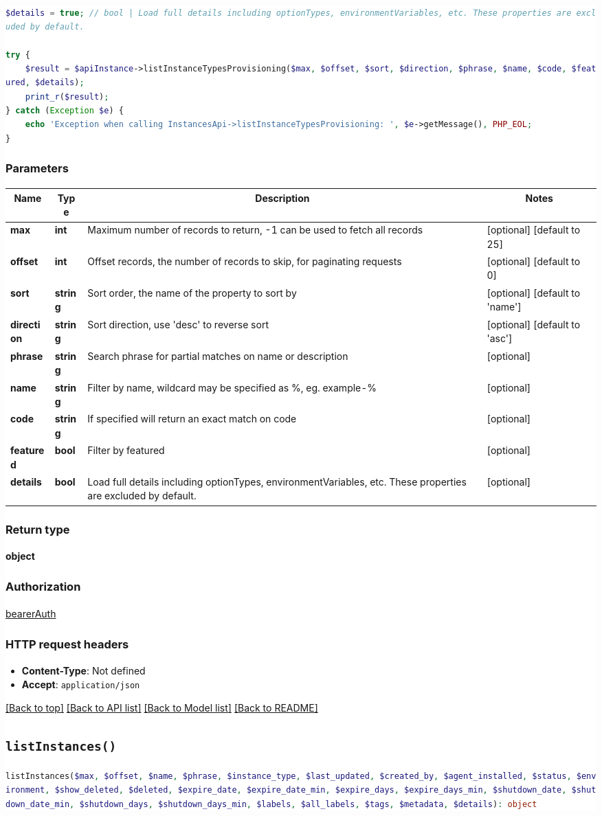 ```php
$details = true; // bool | Load full details including optionTypes, environmentVariables, etc. These properties are excluded by default.

try {
    $result = $apiInstance->listInstanceTypesProvisioning($max, $offset, $sort, $direction, $phrase, $name, $code, $featured, $details);
    print_r($result);
} catch (Exception $e) {
    echo 'Exception when calling InstancesApi->listInstanceTypesProvisioning: ', $e->getMessage(), PHP_EOL;
}
```

### Parameters

Name | Type | Description  | Notes
------------- | ------------- | ------------- | -------------
 **max** | **int**| Maximum number of records to return, -1 can be used to fetch all records | [optional] [default to 25]
 **offset** | **int**| Offset records, the number of records to skip, for paginating requests | [optional] [default to 0]
 **sort** | **string**| Sort order, the name of the property to sort by | [optional] [default to &#39;name&#39;]
 **direction** | **string**| Sort direction, use &#39;desc&#39; to reverse sort | [optional] [default to &#39;asc&#39;]
 **phrase** | **string**| Search phrase for partial matches on name or description | [optional]
 **name** | **string**| Filter by name, wildcard may be specified as %, eg. example-% | [optional]
 **code** | **string**| If specified will return an exact match on code | [optional]
 **featured** | **bool**| Filter by featured | [optional]
 **details** | **bool**| Load full details including optionTypes, environmentVariables, etc. These properties are excluded by default. | [optional]

### Return type

**object**

### Authorization

[bearerAuth](../../README.md#bearerAuth)

### HTTP request headers

- **Content-Type**: Not defined
- **Accept**: `application/json`

[[Back to top]](#) [[Back to API list]](../../README.md#endpoints)
[[Back to Model list]](../../README.md#models)
[[Back to README]](../../README.md)

## `listInstances()`

```php
listInstances($max, $offset, $name, $phrase, $instance_type, $last_updated, $created_by, $agent_installed, $status, $environment, $show_deleted, $deleted, $expire_date, $expire_date_min, $expire_days, $expire_days_min, $shutdown_date, $shutdown_date_min, $shutdown_days, $shutdown_days_min, $labels, $all_labels, $tags, $metadata, $details): object
```
